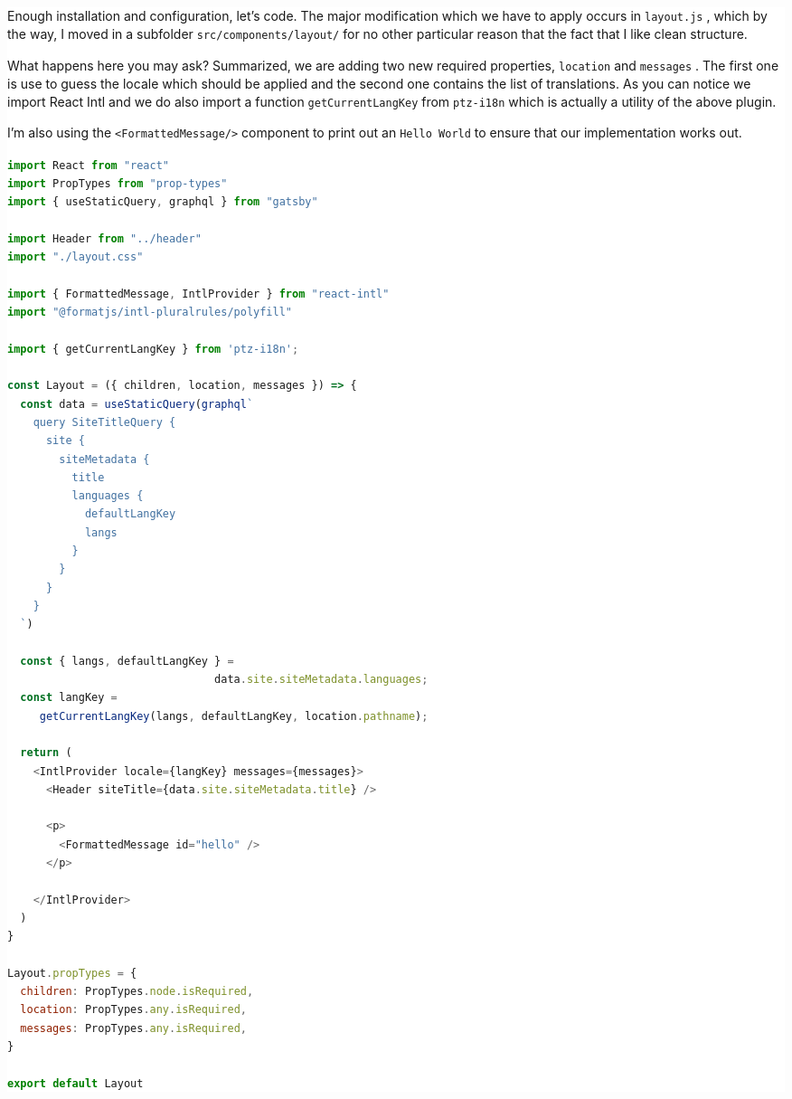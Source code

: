 Enough installation and configuration, let’s code. The major modification which we have to apply occurs in `layout.js` , which by the way, I moved in a subfolder `src/components/layout/` for no other particular reason that the fact that I like clean structure.

What happens here you may ask? Summarized, we are adding two new required properties, `location` and `messages` . The first one is use to guess the locale which should be applied and the second one contains the list of translations. As you can notice we import React Intl and we do also import a function `getCurrentLangKey` from `ptz-i18n` which is actually a utility of the above plugin.

I’m also using the `<FormattedMessage/>` component to print out an `Hello World` to ensure that our implementation works out.

```javascript
import React from "react"
import PropTypes from "prop-types"
import { useStaticQuery, graphql } from "gatsby"

import Header from "../header"
import "./layout.css"

import { FormattedMessage, IntlProvider } from "react-intl"
import "@formatjs/intl-pluralrules/polyfill"

import { getCurrentLangKey } from 'ptz-i18n';

const Layout = ({ children, location, messages }) => {
  const data = useStaticQuery(graphql`
    query SiteTitleQuery {
      site {
        siteMetadata {
          title
          languages {
            defaultLangKey
            langs
          }
        }
      }
    }
  `)

  const { langs, defaultLangKey } = 
                                data.site.siteMetadata.languages;
  const langKey = 
     getCurrentLangKey(langs, defaultLangKey, location.pathname);

  return (
    <IntlProvider locale={langKey} messages={messages}>
      <Header siteTitle={data.site.siteMetadata.title} />

      <p>
        <FormattedMessage id="hello" />
      </p>

    </IntlProvider>
  )
}

Layout.propTypes = {
  children: PropTypes.node.isRequired,
  location: PropTypes.any.isRequired,
  messages: PropTypes.any.isRequired,
}

export default Layout
```
